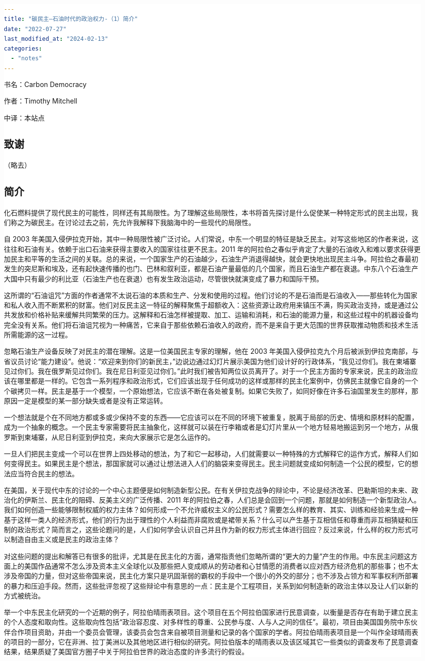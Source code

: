 ```yaml
---
title: "碳民主—石油时代的政治权力-（1）简介"
date: "2022-07-27"
last_modified_at: "2024-02-13"
categories: 
  - "notes"
---
```


书名：Carbon Democracy

作者：Timothy Mitchell

中译：本站点

## 致谢

（略去）

## 简介

化石燃料提供了现代民主的可能性，同样还有其局限性。为了理解这些局限性，本书将首先探讨是什么促使某一种特定形式的民主出现，我们称之为碳民主。在讨论过去之前，先允许我解释下我脑海中的一些现代的局限性。

自 2003 年美国入侵伊拉克开始，其中一种局限性被广泛讨论。人们常说，中东一个明显的特征是缺乏民主。对写这些地区的作者来说，这往往和石油有关。依赖于出口石油来获得主要收入的国家往往更不民主。2011 年的阿拉伯之春似乎肯定了大量的石油收入和难以要求获得更加民主和平等的生活之间的关联。总的来说，一个国家生产的石油越少，石油生产消退得越快，就会更快地出现民主斗争。阿拉伯之春最初发生的突尼斯和埃及，还有起快速传播的也门、巴林和叙利亚，都是石油产量最低的几个国家，而且石油生产都在衰退。中东八个石油生产大国中只有最少的利比亚（石油生产也在衰退）也有发生政治运动，尽管很快就演变成了暴力和国际干预。

这所谓的“石油诅咒”方面的作者通常不太说石油的本质和生产、分发和使用的过程。他们讨论的不是石油而是石油收入——那些转化为国家和私人收入而不断累积的财富。他们对反民主这一特征的解释聚焦于超额收入：这些资源让政府用来镇压不满，购买政治支持，或是通过公共发放和价格补贴来缓解共同繁荣的压力。这解释和石油怎样被提取、加工、运输和消耗，和石油的能源力量，和这些过程中的机器设备均完全没有关系。他们将石油诅咒视为一种痛苦，它来自于那些依赖石油收入的政府，而不是来自于更大范围的世界获取推动物质和技术生活所需能源的这一过程。

忽略石油生产设备反映了对民主的潜在理解。这是一位美国民主专家的理解，他在 2003 年美国入侵伊拉克九个月后被派到伊拉克南部，与省议员讨论“能力建设”。他说：“欢迎来到你们的新民主，”边说边通过幻灯片展示美国为他们设计好的行政体系，“我见过你们。我在柬埔寨见过你们。我在俄罗斯见过你们。我在尼日利亚见过你们。”此时我们被告知两位议员离开了。对于一个民主方面的专家来说，民主的政治应该在哪里都是一样的。它包含一系列程序和政治形式，它们应该出现于任何成功的这样或那样的民主化案例中，仿佛民主就像它自身的一个个碳拷贝一样。民主是基于一个模型，一个原始想法，它应该不断在各处被复制。如果它失败了，如同好像在许多石油国里发生的那样，那原因一定是模型的某一部分缺失或者是没有正常运转。

一个想法就是个在不同地方都或多或少保持不变的东西——它应该可以在不同的环境下被重复，脱离于局部的历史、情境和原材料的配置，成为一个抽象的概念。一个民主专家需要将民主抽象化，这样就可以装在行李箱或者是幻灯片里从一个地方轻易地搬运到另一个地方，从俄罗斯到柬埔寨，从尼日利亚到伊拉克，来向大家展示它是怎么运作的。

一旦人们把民主变成一个可以在世界上四处移动的想法，为了和它一起移动，人们就需要以一种特殊的方式解释它的运作方式，解释人们如何变得民主。如果民主是个想法，那国家就可以通过让想法进入人们的脑袋来变得民主。民主问题就变成如何制造一个公民的模型，它的想法应当符合民主的想法。

在美国，关于现代中东的讨论的一个中心主题便是如何制造新型公民。在有关伊拉克战争的辩论中，不论是经济改革、巴勒斯坦的未来、政治化的伊斯兰、民主化的阻碍、反美主义的广泛传播、2011 年的阿拉伯之春，人们总是会回到一个问题，那就是如何制造一个新型政治人。我们如何创造一些能够限制权威的权力主体？如何形成一个不允许威权主义的公民形式？需要怎么样的教育、其实、训练和经验来生成一种基于这样一类人的经济形式，他们的行为出于理性的个人利益而非腐败或是裙带关系？什么可以产生基于互相信任和尊重而非互相猜疑和压制的政治形式？简而言之，这些论题问的是，人们如何学会认识自己并且作为新的权力形式主体进行回应？反过来说，什么样的权力形式可以制造自由主义或是民主的政治主体？

对这些问题的提出和解答已有很多的批评，尤其是在民主化的方面，通常指责他们忽略所谓的“更大的力量”产生的作用。中东民主问题这方面上的美国作品通常不怎么涉及资本主义全球化以及那些把人变成顺从的劳动者和心甘情愿的消费者以应对西方经济危机的那些事；也不太涉及帝国的力量，但对这些帝国来说，民主化方案只是巩固渐弱的霸权的手段中一个很小的外交的部分；也不涉及占领方和军事权利所部署的暴力和压迫手段。然而，这些批评忽视了这些辩论中有意思的一点：民主是个工程项目，关系到如何制造新的政治主体以及让人们以新的方式被统治。

举一个中东民主化研究的一个近期的例子，阿拉伯晴雨表项目。这个项目在五个阿拉伯国家进行民意调查，以衡量是否存在有助于建立民主的个人态度和取向性。这些取向性包括“政治容忍度、对多样性的尊重、公民参与度、人与人之间的信任”。最初，项目由美国国务院中东伙伴合作项目资助，并由一个委员会管理，该委员会包含来自被项目测量和记录的各个国家的学者。阿拉伯晴雨表项目是一个叫作全球晴雨表的项目的一部分，它在非洲、拉丁美洲以及其他地区进行相似的研究。阿拉伯版本的晴雨表以及该区域其它一些类似的调查发布了民意调查结果，结果质疑了美国官方圈子中关于阿拉伯世界的政治态度的许多流行的假设。
